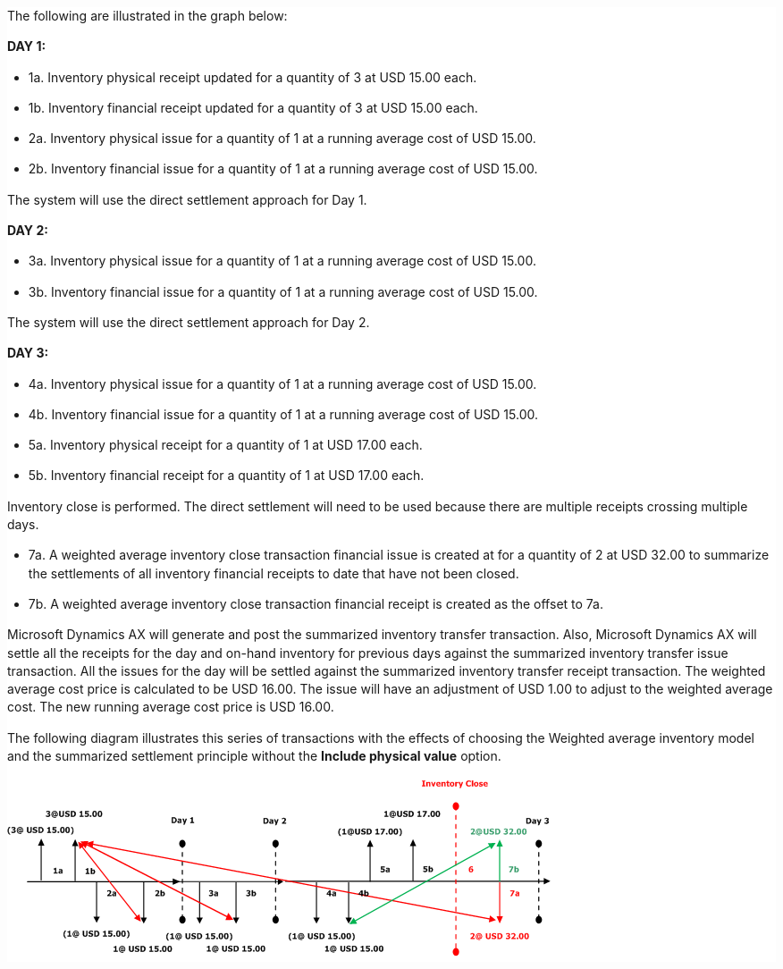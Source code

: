 The following are illustrated in the graph below:

**DAY 1:**

  - 1a. Inventory physical receipt updated for a quantity of 3 at USD 15.00 each.

  - 1b. Inventory financial receipt updated for a quantity of 3 at USD 15.00 each.

  - 2a. Inventory physical issue for a quantity of 1 at a running average cost of USD 15.00.

  - 2b. Inventory financial issue for a quantity of 1 at a running average cost of USD 15.00.

The system will use the direct settlement approach for Day 1.

**DAY 2:**

  - 3a. Inventory physical issue for a quantity of 1 at a running average cost of USD 15.00.

  - 3b. Inventory financial issue for a quantity of 1 at a running average cost of USD 15.00.

The system will use the direct settlement approach for Day 2.

**DAY 3:**

  - 4a. Inventory physical issue for a quantity of 1 at a running average cost of USD 15.00.

  - 4b. Inventory financial issue for a quantity of 1 at a running average cost of USD 15.00.

  - 5a. Inventory physical receipt for a quantity of 1 at USD 17.00 each.

  - 5b. Inventory financial receipt for a quantity of 1 at USD 17.00 each.

Inventory close is performed. The direct settlement will need to be used because there are multiple receipts crossing multiple days.

  - 7a. A weighted average inventory close transaction financial issue is created at for a quantity of 2 at USD 32.00 to summarize the settlements of all inventory financial receipts to date that have not been closed.

  - 7b. A weighted average inventory close transaction financial receipt is created as the offset to 7a.

Microsoft Dynamics AX will generate and post the summarized inventory transfer transaction. Also, Microsoft Dynamics AX will settle all the receipts for the day and on-hand inventory for previous days against the summarized inventory transfer issue transaction. All the issues for the day will be settled against the summarized inventory transfer receipt transaction. The weighted average cost price is calculated to be USD 16.00. The issue will have an adjustment of USD 1.00 to adjust to the weighted average cost. The new running average cost price is USD 16.00.

The following diagram illustrates this series of transactions with the effects of choosing the Weighted average inventory model and the summarized settlement principle without the **Include physical value** option.

![Weighted Ave Date SS without Include Physical Val](images/Gg243048.WeightedAverageDateSummarizedSettlementwithoutIncludePhysicalValue(AX.60).gif "Weighted Ave Date SS without Include Physical Val")
